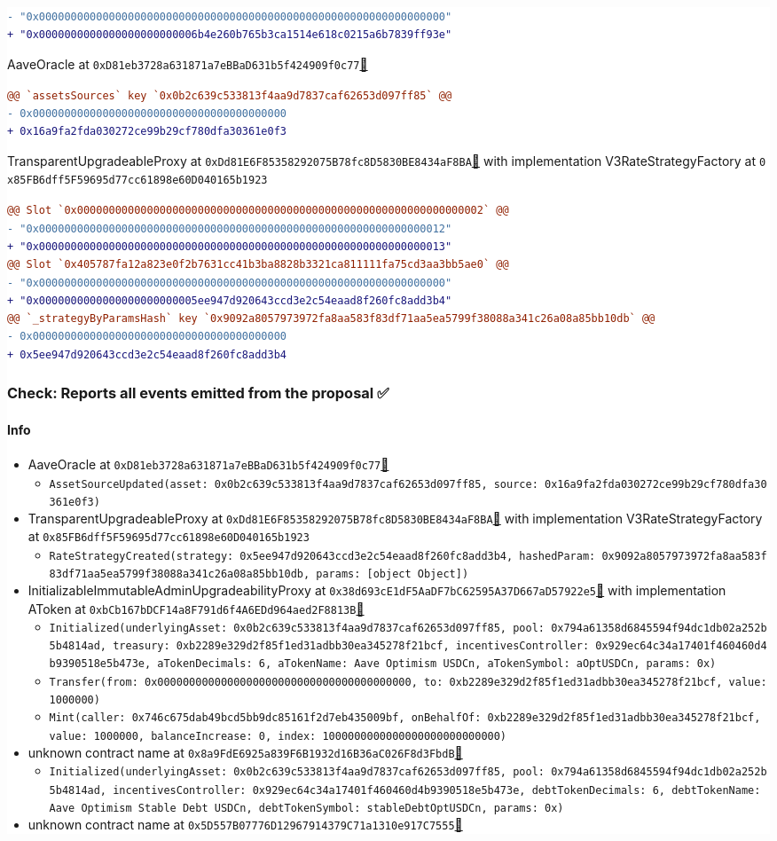 ```diff
- "0x0000000000000000000000000000000000000000000000000000000000000000"
+ "0x0000000000000000000000006b4e260b765b3ca1514e618c0215a6b7839ff93e"
```

AaveOracle at `0xD81eb3728a631871a7eBBaD631b5f424909f0c77`[:ghost:](https://github.com/bgd-labs/aave-address-book "AaveV3Optimism.ORACLE")
```diff
@@ `assetsSources` key `0x0b2c639c533813f4aa9d7837caf62653d097ff85` @@
- 0x0000000000000000000000000000000000000000
+ 0x16a9fa2fda030272ce99b29cf780dfa30361e0f3

```

TransparentUpgradeableProxy at `0xDd81E6F85358292075B78fc8D5830BE8434aF8BA`[:ghost:](https://github.com/bgd-labs/aave-address-book "AaveV3Optimism.RATES_FACTORY") with implementation V3RateStrategyFactory at `0x85FB6dff5F59695d77cc61898e60D040165b1923`
```diff
@@ Slot `0x0000000000000000000000000000000000000000000000000000000000000002` @@
- "0x0000000000000000000000000000000000000000000000000000000000000012"
+ "0x0000000000000000000000000000000000000000000000000000000000000013"
@@ Slot `0x405787fa12a823e0f2b7631cc41b3ba8828b3321ca811111fa75cd3aa3bb5ae0` @@
- "0x0000000000000000000000000000000000000000000000000000000000000000"
+ "0x0000000000000000000000005ee947d920643ccd3e2c54eaad8f260fc8add3b4"
@@ `_strategyByParamsHash` key `0x9092a8057973972fa8aa583f83df71aa5ea5799f38088a341c26a08a85bb10db` @@
- 0x0000000000000000000000000000000000000000
+ 0x5ee947d920643ccd3e2c54eaad8f260fc8add3b4

```


### Check: Reports all events emitted from the proposal :white_check_mark:

#### Info

- AaveOracle at `0xD81eb3728a631871a7eBBaD631b5f424909f0c77`[:ghost:](https://github.com/bgd-labs/aave-address-book "AaveV3Optimism.ORACLE")
  - `AssetSourceUpdated(asset: 0x0b2c639c533813f4aa9d7837caf62653d097ff85, source: 0x16a9fa2fda030272ce99b29cf780dfa30361e0f3)`
- TransparentUpgradeableProxy at `0xDd81E6F85358292075B78fc8D5830BE8434aF8BA`[:ghost:](https://github.com/bgd-labs/aave-address-book "AaveV3Optimism.RATES_FACTORY") with implementation V3RateStrategyFactory at `0x85FB6dff5F59695d77cc61898e60D040165b1923`
  - `RateStrategyCreated(strategy: 0x5ee947d920643ccd3e2c54eaad8f260fc8add3b4, hashedParam: 0x9092a8057973972fa8aa583f83df71aa5ea5799f38088a341c26a08a85bb10db, params: [object Object])`
- InitializableImmutableAdminUpgradeabilityProxy at `0x38d693cE1dF5AaDF7bC62595A37D667aD57922e5`[:ghost:](https://github.com/bgd-labs/aave-address-book "AaveV3Optimism.ASSETS.USDCn.A_TOKEN") with implementation AToken at `0xbCb167bDCF14a8F791d6f4A6EDd964aed2F8813B`[:ghost:](https://github.com/bgd-labs/aave-address-book "AaveV3Optimism.DEFAULT_A_TOKEN_IMPL_REV_2")
  - `Initialized(underlyingAsset: 0x0b2c639c533813f4aa9d7837caf62653d097ff85, pool: 0x794a61358d6845594f94dc1db02a252b5b4814ad, treasury: 0xb2289e329d2f85f1ed31adbb30ea345278f21bcf, incentivesController: 0x929ec64c34a17401f460460d4b9390518e5b473e, aTokenDecimals: 6, aTokenName: Aave Optimism USDCn, aTokenSymbol: aOptUSDCn, params: 0x)`
  - `Transfer(from: 0x0000000000000000000000000000000000000000, to: 0xb2289e329d2f85f1ed31adbb30ea345278f21bcf, value: 1000000)`
  - `Mint(caller: 0x746c675dab49bcd5bb9dc85161f2d7eb435009bf, onBehalfOf: 0xb2289e329d2f85f1ed31adbb30ea345278f21bcf, value: 1000000, balanceIncrease: 0, index: 1000000000000000000000000000)`
- unknown contract name at `0x8a9FdE6925a839F6B1932d16B36aC026F8d3FbdB`[:ghost:](https://github.com/bgd-labs/aave-address-book "AaveV3Optimism.ASSETS.USDCn.S_TOKEN")
  - `Initialized(underlyingAsset: 0x0b2c639c533813f4aa9d7837caf62653d097ff85, pool: 0x794a61358d6845594f94dc1db02a252b5b4814ad, incentivesController: 0x929ec64c34a17401f460460d4b9390518e5b473e, debtTokenDecimals: 6, debtTokenName: Aave Optimism Stable Debt USDCn, debtTokenSymbol: stableDebtOptUSDCn, params: 0x)`
- unknown contract name at `0x5D557B07776D12967914379C71a1310e917C7555`[:ghost:](https://github.com/bgd-labs/aave-address-book "AaveV3Optimism.ASSETS.USDCn.V_TOKEN")